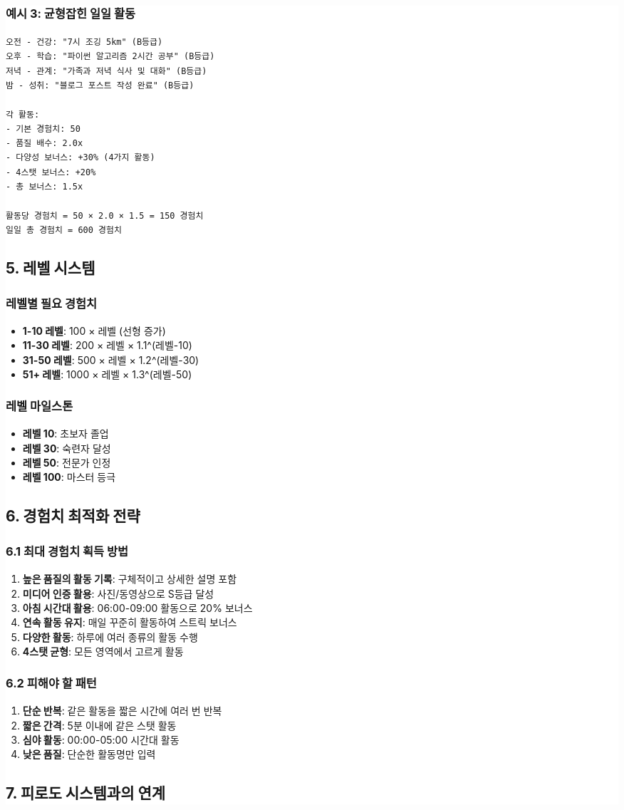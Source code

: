 ### 예시 3: 균형잡힌 일일 활동
```
오전 - 건강: "7시 조깅 5km" (B등급)
오후 - 학습: "파이썬 알고리즘 2시간 공부" (B등급)
저녁 - 관계: "가족과 저녁 식사 및 대화" (B등급)
밤 - 성취: "블로그 포스트 작성 완료" (B등급)

각 활동:
- 기본 경험치: 50
- 품질 배수: 2.0x
- 다양성 보너스: +30% (4가지 활동)
- 4스탯 보너스: +20%
- 총 보너스: 1.5x

활동당 경험치 = 50 × 2.0 × 1.5 = 150 경험치
일일 총 경험치 = 600 경험치
```

## 5. 레벨 시스템

### 레벨별 필요 경험치
- **1-10 레벨**: 100 × 레벨 (선형 증가)
- **11-30 레벨**: 200 × 레벨 × 1.1^(레벨-10)
- **31-50 레벨**: 500 × 레벨 × 1.2^(레벨-30)
- **51+ 레벨**: 1000 × 레벨 × 1.3^(레벨-50)

### 레벨 마일스톤
- **레벨 10**: 초보자 졸업
- **레벨 30**: 숙련자 달성
- **레벨 50**: 전문가 인정
- **레벨 100**: 마스터 등극

## 6. 경험치 최적화 전략

### 6.1 최대 경험치 획득 방법
1. **높은 품질의 활동 기록**: 구체적이고 상세한 설명 포함
2. **미디어 인증 활용**: 사진/동영상으로 S등급 달성
3. **아침 시간대 활용**: 06:00-09:00 활동으로 20% 보너스
4. **연속 활동 유지**: 매일 꾸준히 활동하여 스트릭 보너스
5. **다양한 활동**: 하루에 여러 종류의 활동 수행
6. **4스탯 균형**: 모든 영역에서 고르게 활동

### 6.2 피해야 할 패턴
1. **단순 반복**: 같은 활동을 짧은 시간에 여러 번 반복
2. **짧은 간격**: 5분 이내에 같은 스탯 활동
3. **심야 활동**: 00:00-05:00 시간대 활동
4. **낮은 품질**: 단순한 활동명만 입력

## 7. 피로도 시스템과의 연계
